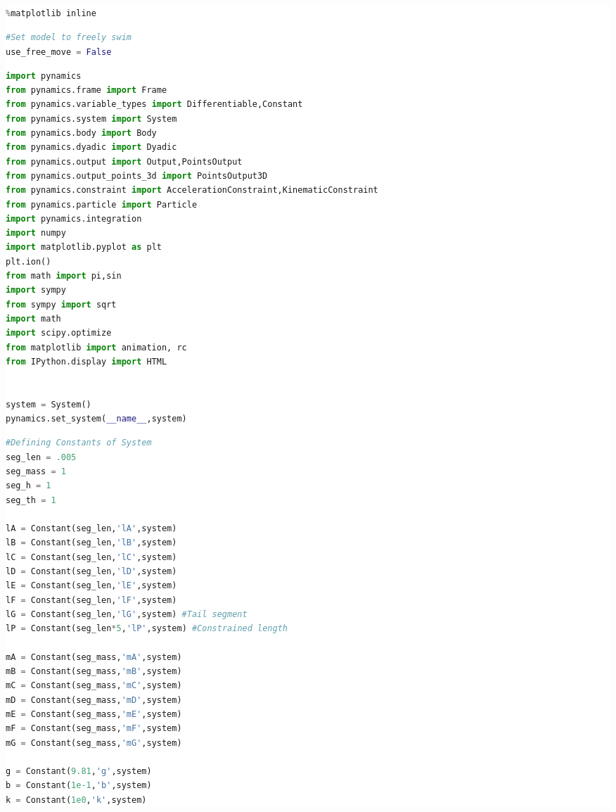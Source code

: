 ```python
%matplotlib inline
```


```python
#Set model to freely swim
use_free_move = False
```


```python
import pynamics
from pynamics.frame import Frame
from pynamics.variable_types import Differentiable,Constant
from pynamics.system import System
from pynamics.body import Body
from pynamics.dyadic import Dyadic
from pynamics.output import Output,PointsOutput
from pynamics.output_points_3d import PointsOutput3D
from pynamics.constraint import AccelerationConstraint,KinematicConstraint
from pynamics.particle import Particle
import pynamics.integration
import numpy
import matplotlib.pyplot as plt
plt.ion()
from math import pi,sin
import sympy
from sympy import sqrt
import math
import scipy.optimize
from matplotlib import animation, rc
from IPython.display import HTML


system = System()
pynamics.set_system(__name__,system)
```


```python
#Defining Constants of System
seg_len = .005
seg_mass = 1
seg_h = 1
seg_th = 1

lA = Constant(seg_len,'lA',system)
lB = Constant(seg_len,'lB',system)
lC = Constant(seg_len,'lC',system)
lD = Constant(seg_len,'lD',system)
lE = Constant(seg_len,'lE',system)
lF = Constant(seg_len,'lF',system)
lG = Constant(seg_len,'lG',system) #Tail segment
lP = Constant(seg_len*5,'lP',system) #Constrained length

mA = Constant(seg_mass,'mA',system)
mB = Constant(seg_mass,'mB',system)
mC = Constant(seg_mass,'mC',system)
mD = Constant(seg_mass,'mD',system)
mE = Constant(seg_mass,'mE',system)
mF = Constant(seg_mass,'mF',system)
mG = Constant(seg_mass,'mG',system)

g = Constant(9.81,'g',system)
b = Constant(1e-1,'b',system)
k = Constant(1e0,'k',system)

```